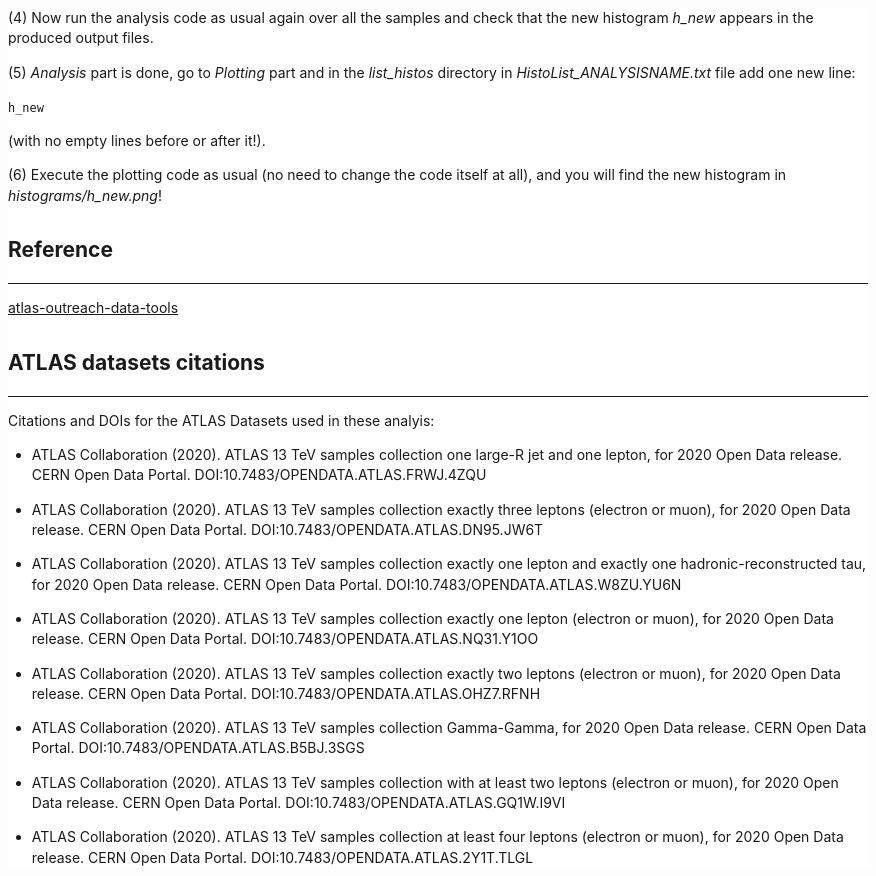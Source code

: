 (4) Now run the analysis code as usual again over all the samples and check that the new histogram *h_new* appears in the produced output files.

(5) *Analysis* part is done, go to *Plotting* part and in the *list_histos* directory in *HistoList_ANALYSISNAME.txt* file add one new line:
```
h_new
```
(with no empty lines before or after it!). 

(6) Execute the plotting code as usual (no need to change the code itself at all), and you will find the new histogram in *histograms/h_new.png*!


## Reference 
---
[atlas-outreach-data-tools](https://github.com/atlas-outreach-data-tools/atlas-outreach-cpp-framework-13tev)

## ATLAS datasets citations 
* * *
Citations and DOIs for the ATLAS Datasets used in these analyis:

* ATLAS Collaboration (2020). ATLAS 13 TeV samples collection one large-R jet and one lepton, for 2020 Open Data release. CERN Open Data Portal.
DOI:10.7483/OPENDATA.ATLAS.FRWJ.4ZQU  
    
* ATLAS Collaboration (2020). ATLAS 13 TeV samples collection exactly three leptons (electron or muon), for 2020 Open Data release. CERN Open Data Portal. 
DOI:10.7483/OPENDATA.ATLAS.DN95.JW6T  
    
* ATLAS Collaboration (2020). ATLAS 13 TeV samples collection exactly one lepton and exactly one hadronic-reconstructed tau, for 2020 Open Data release. CERN Open Data Portal. 
DOI:10.7483/OPENDATA.ATLAS.W8ZU.YU6N  
    
* ATLAS Collaboration (2020). ATLAS 13 TeV samples collection exactly one lepton (electron or muon), for 2020 Open Data release. CERN Open Data Portal. 
DOI:10.7483/OPENDATA.ATLAS.NQ31.Y1OO  
    
* ATLAS Collaboration (2020). ATLAS 13 TeV samples collection exactly two leptons (electron or muon), for 2020 Open Data release. CERN Open Data Portal. 
DOI:10.7483/OPENDATA.ATLAS.OHZ7.RFNH  
  
* ATLAS Collaboration (2020). ATLAS 13 TeV samples collection Gamma-Gamma, for 2020 Open Data release. CERN Open Data Portal.
 DOI:10.7483/OPENDATA.ATLAS.B5BJ.3SGS    
     
* ATLAS Collaboration (2020). ATLAS 13 TeV samples collection with at least two leptons (electron or muon), for 2020 Open Data release. CERN Open Data Portal. 
DOI:10.7483/OPENDATA.ATLAS.GQ1W.I9VI  
  
* ATLAS Collaboration (2020). ATLAS 13 TeV samples collection at least four leptons (electron or muon), for 2020 Open Data release. CERN Open Data Portal. 
DOI:10.7483/OPENDATA.ATLAS.2Y1T.TLGL 
